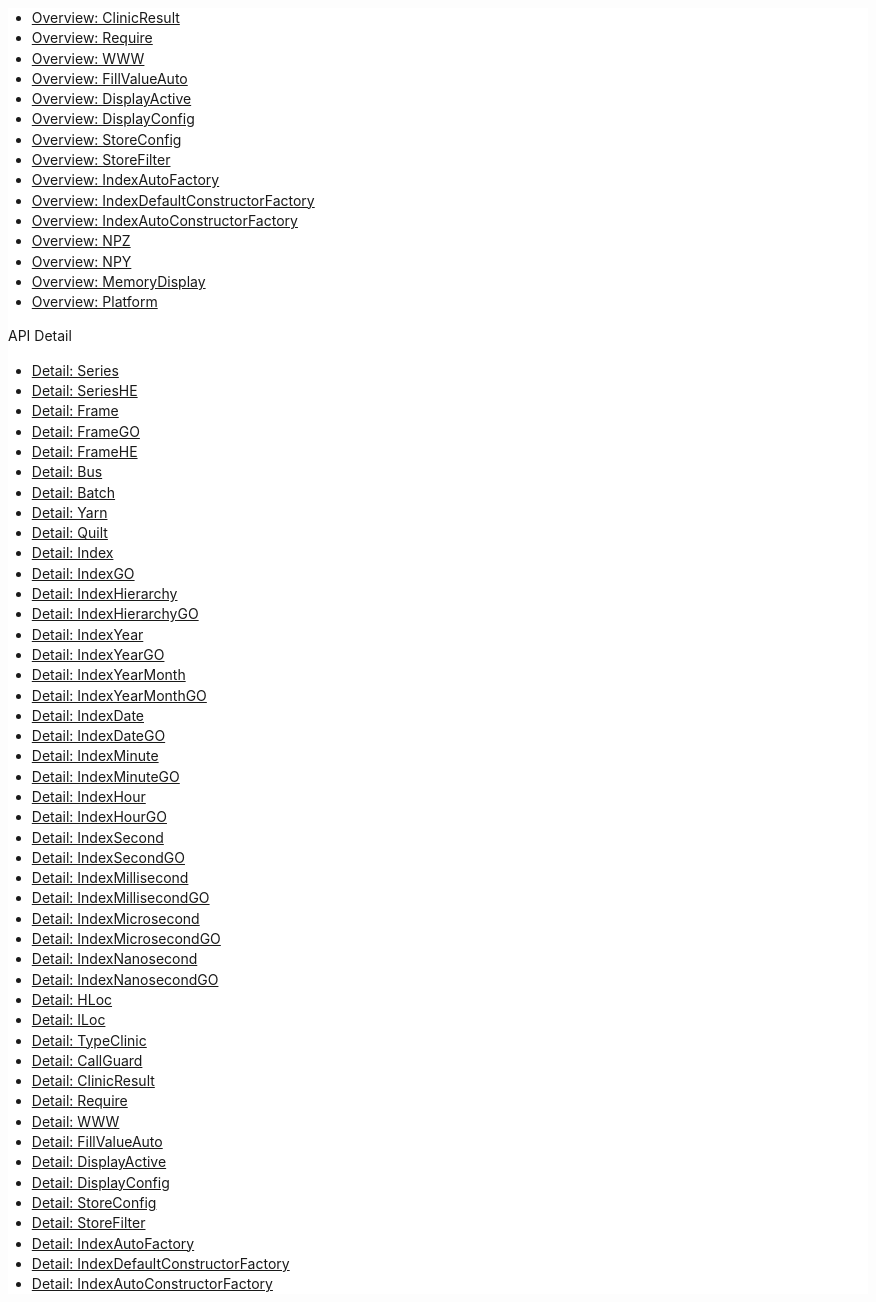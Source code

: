 * [Overview: ClinicResult](api_overview/clinic_result.md)
* [Overview: Require](api_overview/require.md)
* [Overview: WWW](api_overview/www.md)
* [Overview: FillValueAuto](api_overview/fill_value_auto.md)
* [Overview: DisplayActive](api_overview/display_active.md)
* [Overview: DisplayConfig](api_overview/display_config.md)
* [Overview: StoreConfig](api_overview/store_config.md)
* [Overview: StoreFilter](api_overview/store_filter.md)
* [Overview: IndexAutoFactory](api_overview/index_auto_factory.md)
* [Overview: IndexDefaultConstructorFactory](api_overview/index_default_constructor_factory.md)
* [Overview: IndexAutoConstructorFactory](api_overview/index_auto_constructor_factory.md)
* [Overview: NPZ](api_overview/npz.md)
* [Overview: NPY](api_overview/npy.md)
* [Overview: MemoryDisplay](api_overview/memory_display.md)
* [Overview: Platform](api_overview/platform.md)

API Detail

* [Detail: Series](api_detail/series.md)
* [Detail: SeriesHE](api_detail/series_he.md)
* [Detail: Frame](api_detail/frame.md)
* [Detail: FrameGO](api_detail/frame_go.md)
* [Detail: FrameHE](api_detail/frame_he.md)
* [Detail: Bus](api_detail/bus.md)
* [Detail: Batch](api_detail/batch.md)
* [Detail: Yarn](api_detail/yarn.md)
* [Detail: Quilt](api_detail/quilt.md)
* [Detail: Index](api_detail/index.md)
* [Detail: IndexGO](api_detail/index_go.md)
* [Detail: IndexHierarchy](api_detail/index_hierarchy.md)
* [Detail: IndexHierarchyGO](api_detail/index_hierarchy_go.md)
* [Detail: IndexYear](api_detail/index_year.md)
* [Detail: IndexYearGO](api_detail/index_year_go.md)
* [Detail: IndexYearMonth](api_detail/index_year_month.md)
* [Detail: IndexYearMonthGO](api_detail/index_year_month_go.md)
* [Detail: IndexDate](api_detail/index_date.md)
* [Detail: IndexDateGO](api_detail/index_date_go.md)
* [Detail: IndexMinute](api_detail/index_minute.md)
* [Detail: IndexMinuteGO](api_detail/index_minute_go.md)
* [Detail: IndexHour](api_detail/index_hour.md)
* [Detail: IndexHourGO](api_detail/index_hour_go.md)
* [Detail: IndexSecond](api_detail/index_second.md)
* [Detail: IndexSecondGO](api_detail/index_second_go.md)
* [Detail: IndexMillisecond](api_detail/index_millisecond.md)
* [Detail: IndexMillisecondGO](api_detail/index_millisecond_go.md)
* [Detail: IndexMicrosecond](api_detail/index_microsecond.md)
* [Detail: IndexMicrosecondGO](api_detail/index_microsecond_go.md)
* [Detail: IndexNanosecond](api_detail/index_nanosecond.md)
* [Detail: IndexNanosecondGO](api_detail/index_nanosecond_go.md)
* [Detail: HLoc](api_detail/hloc.md)
* [Detail: ILoc](api_detail/iloc.md)
* [Detail: TypeClinic](api_detail/type_clinic.md)
* [Detail: CallGuard](api_detail/call_guard.md)
* [Detail: ClinicResult](api_detail/clinic_result.md)
* [Detail: Require](api_detail/require.md)
* [Detail: WWW](api_detail/www.md)
* [Detail: FillValueAuto](api_detail/fill_value_auto.md)
* [Detail: DisplayActive](api_detail/display_active.md)
* [Detail: DisplayConfig](api_detail/display_config.md)
* [Detail: StoreConfig](api_detail/store_config.md)
* [Detail: StoreFilter](api_detail/store_filter.md)
* [Detail: IndexAutoFactory](api_detail/index_auto_factory.md)
* [Detail: IndexDefaultConstructorFactory](api_detail/index_default_constructor_factory.md)
* [Detail: IndexAutoConstructorFactory](api_detail/index_auto_constructor_factory.md)